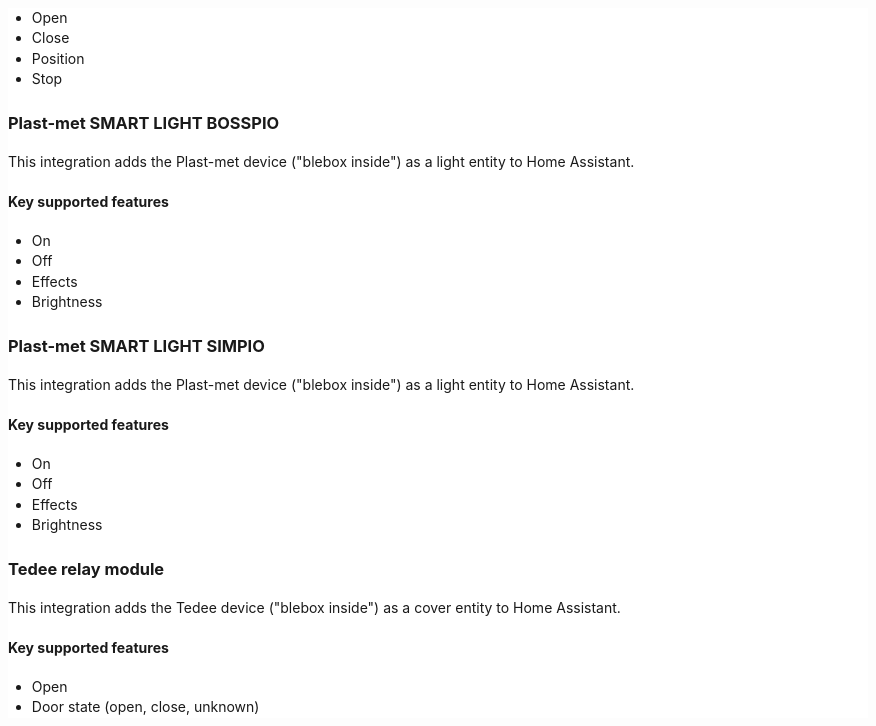 - Open
- Close
- Position
- Stop

### Plast-met SMART LIGHT BOSSPIO

This integration adds the Plast-met device ("blebox inside") as a light entity to Home Assistant.

#### Key supported features

- On
- Off
- Effects
- Brightness

### Plast-met SMART LIGHT SIMPIO

This integration adds the Plast-met device ("blebox inside") as a light entity to Home Assistant.

#### Key supported features

- On
- Off
- Effects
- Brightness

### Tedee relay module

This integration adds the Tedee device ("blebox inside") as a cover entity to Home Assistant.

#### Key supported features

- Open
- Door state (open, close, unknown)
